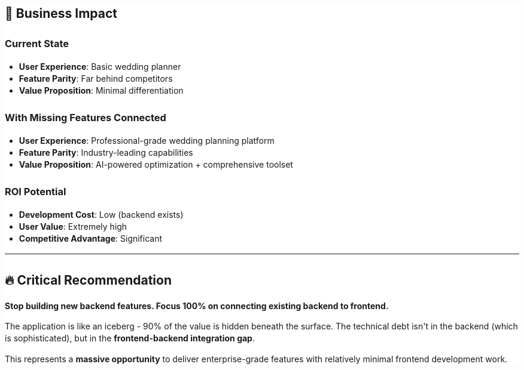 ## 🎯 Business Impact

### Current State
- **User Experience**: Basic wedding planner
- **Feature Parity**: Far behind competitors
- **Value Proposition**: Minimal differentiation

### With Missing Features Connected
- **User Experience**: Professional-grade wedding planning platform
- **Feature Parity**: Industry-leading capabilities  
- **Value Proposition**: AI-powered optimization + comprehensive toolset

### ROI Potential
- **Development Cost**: Low (backend exists)
- **User Value**: Extremely high
- **Competitive Advantage**: Significant

---

## 🔥 Critical Recommendation

**Stop building new backend features. Focus 100% on connecting existing backend to frontend.**

The application is like an iceberg - 90% of the value is hidden beneath the surface. The technical debt isn't in the backend (which is sophisticated), but in the **frontend-backend integration gap**.

This represents a **massive opportunity** to deliver enterprise-grade features with relatively minimal frontend development work.